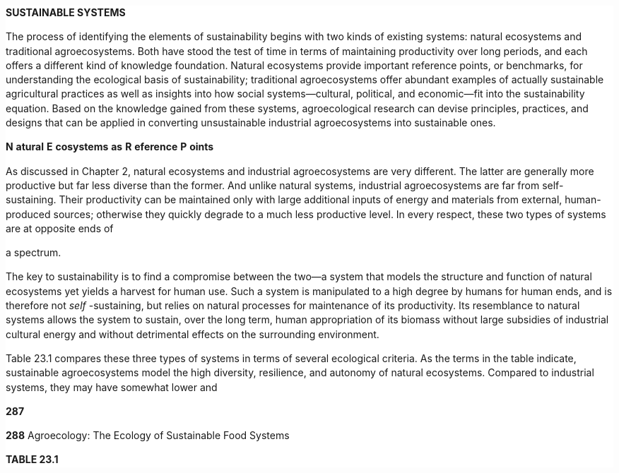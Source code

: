 **SUSTAINABLE SYSTEMS**


The process of identifying the elements of sustainability
begins with two kinds of existing systems: natural ecosystems and traditional agroecosystems. Both have stood the
test of time in terms of maintaining productivity over long
periods, and each offers a different kind of knowledge foundation. Natural ecosystems provide important reference
points, or benchmarks, for understanding the ecological basis
of sustainability; traditional agroecosystems offer abundant
examples of actually sustainable agricultural practices as
well as insights into how social systems—cultural, political,
and economic—fit into the sustainability equation. Based
on the knowledge gained from these systems, agroecological research can devise principles, practices, and designs that
can be applied in converting unsustainable industrial agroecosystems into sustainable ones.


**N** **atural** **E** **cosystems** **as** **R** **eference** **P** **oints**


As discussed in Chapter 2, natural ecosystems and industrial
agroecosystems are very different. The latter are generally
more productive but far less diverse than the former. And
unlike natural systems, industrial agroecosystems are far
from self-sustaining. Their productivity can be maintained
only with large additional inputs of energy and materials
from external, human-produced sources; otherwise they
quickly degrade to a much less productive level. In every
respect, these two types of systems are at opposite ends of

a spectrum.

The key to sustainability is to find a compromise between
the two—a system that models the structure and function of
natural ecosystems yet yields a harvest for human use. Such a
system is manipulated to a high degree by humans for human
ends, and is therefore not _self_ -sustaining, but relies on natural processes for maintenance of its productivity. Its resemblance to natural systems allows the system to sustain, over
the long term, human appropriation of its biomass without
large subsidies of industrial cultural energy and without detrimental effects on the surrounding environment.

Table 23.1 compares these three types of systems in terms
of several ecological criteria. As the terms in the table indicate, sustainable agroecosystems model the high diversity,
resilience, and autonomy of natural ecosystems. Compared
to industrial systems, they may have somewhat lower and


**287**


**288** Agroecology: The Ecology of Sustainable Food Systems


**TABLE 23.1**
